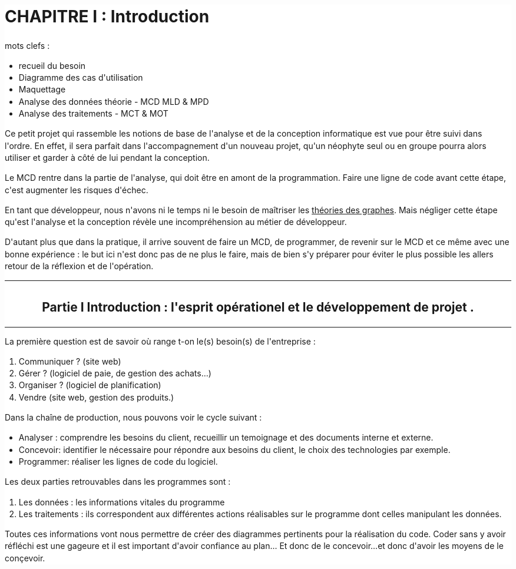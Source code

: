 # CHAPITRE I : Introduction 

mots clefs : 
- recueil du besoin
- Diagramme des cas d'utilisation
- Maquettage
- Analyse des données théorie - MCD MLD & MPD
- Analyse des traitements - MCT & MOT

Ce petit projet qui rassemble les notions de base de l'analyse et de la conception informatique est vue pour être suivi dans l'ordre. En effet, il sera parfait dans l'accompagnement d'un nouveau projet, qu'un néophyte seul ou en groupe pourra alors utiliser et garder à côté de lui pendant la conception.

Le MCD rentre dans la partie de l'analyse, qui doit être en amont de la programmation. Faire une ligne de code avant cette étape, c'est augmenter les risques d'échec.

En tant que développeur, nous n'avons ni le temps ni le besoin de maîtriser les [théories des graphes](https://www.wikiwand.com/fr/Th%C3%A9orie_des_graphes). Mais négliger cette étape qu'est l'analyse et la conception révèle une incompréhension au métier de développeur.

D'autant plus que dans la pratique, il arrive souvent de faire un MCD, de programmer, de revenir sur le MCD et ce même avec une bonne expérience : le but ici n'est donc pas de ne plus le faire, mais de bien s'y préparer pour éviter le plus possible les allers retour de la réflexion et de l'opération.

____

## <center>Partie I Introduction : l'esprit opérationel et le développement de projet .</center>
____

La première question est de savoir où range t-on le(s) besoin(s) de l'entreprise :

1. Communiquer ? (site web)
2. Gérer ? (logiciel de paie, de gestion des achats...)
3. Organiser ? (logiciel de planification)
4. Vendre (site web, gestion des produits.)

Dans la chaîne de production, nous pouvons voir le cycle suivant :
- Analyser : comprendre les besoins du client, recueillir un temoignage et des documents interne et externe.
- Concevoir: identifier le nécessaire pour répondre aux besoins du client, le choix des technologies par exemple.
- Programmer: réaliser les lignes de code du logiciel.

Les deux parties retrouvables dans les programmes sont :
1. Les données : les informations vitales du programme
2. Les traitements : ils correspondent aux différentes actions réalisables sur le programme dont celles manipulant les données.

Toutes ces informations vont nous permettre de créer des diagrammes pertinents pour la réalisation du code. Coder sans y avoir réfléchi est une gageure et il est important d'avoir confiance au plan... Et donc de le concevoir...et donc d'avoir les moyens de le conçevoir.
